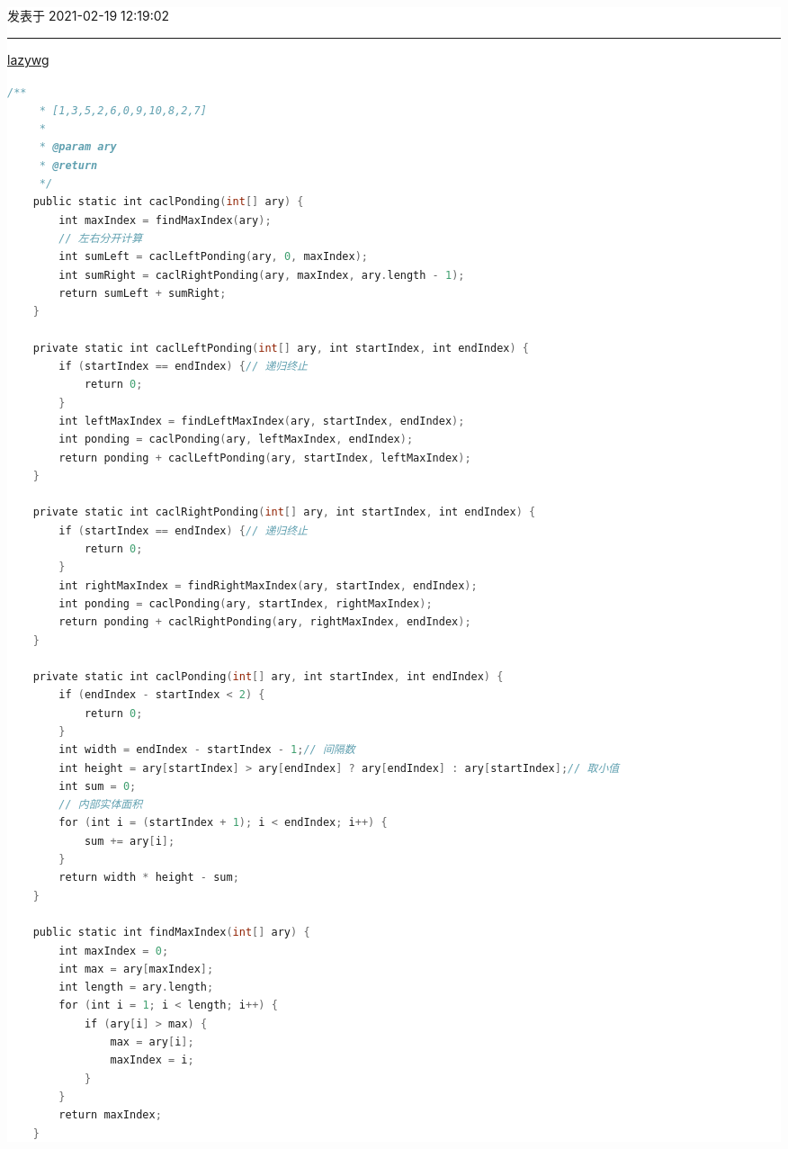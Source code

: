 发表于 2021-02-19 12:19:02

* * *

[lazywg](https://www.nowcoder.com/profile/962588)

```cpp
/**
	 * [1,3,5,2,6,0,9,10,8,2,7]
	 * 
	 * @param ary
	 * @return
	 */
	public static int caclPonding(int[] ary) {
		int maxIndex = findMaxIndex(ary);
		// 左右分开计算
		int sumLeft = caclLeftPonding(ary, 0, maxIndex);
		int sumRight = caclRightPonding(ary, maxIndex, ary.length - 1);
		return sumLeft + sumRight;
	}

	private static int caclLeftPonding(int[] ary, int startIndex, int endIndex) {
		if (startIndex == endIndex) {// 递归终止
			return 0;
		}
		int leftMaxIndex = findLeftMaxIndex(ary, startIndex, endIndex);
		int ponding = caclPonding(ary, leftMaxIndex, endIndex);
		return ponding + caclLeftPonding(ary, startIndex, leftMaxIndex);
	}

	private static int caclRightPonding(int[] ary, int startIndex, int endIndex) {
		if (startIndex == endIndex) {// 递归终止
			return 0;
		}
		int rightMaxIndex = findRightMaxIndex(ary, startIndex, endIndex);
		int ponding = caclPonding(ary, startIndex, rightMaxIndex);
		return ponding + caclRightPonding(ary, rightMaxIndex, endIndex);
	}

	private static int caclPonding(int[] ary, int startIndex, int endIndex) {
		if (endIndex - startIndex < 2) {
			return 0;
		}
		int width = endIndex - startIndex - 1;// 间隔数
		int height = ary[startIndex] > ary[endIndex] ? ary[endIndex] : ary[startIndex];// 取小值
		int sum = 0;
		// 内部实体面积
		for (int i = (startIndex + 1); i < endIndex; i++) {
			sum += ary[i];
		}
		return width * height - sum;
	}

	public static int findMaxIndex(int[] ary) {
		int maxIndex = 0;
		int max = ary[maxIndex];
		int length = ary.length;
		for (int i = 1; i < length; i++) {
			if (ary[i] > max) {
				max = ary[i];
				maxIndex = i;
			}
		}
		return maxIndex;
	}
```